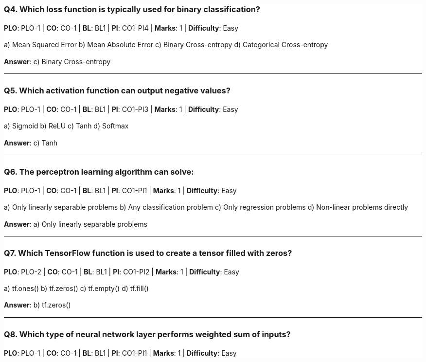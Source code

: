 ### Q4. Which loss function is typically used for binary classification?
**PLO**: PLO-1 | **CO**: CO-1 | **BL**: BL1 | **PI**: CO1-PI4 | **Marks**: 1 | **Difficulty**: Easy

a) Mean Squared Error
b) Mean Absolute Error
c) Binary Cross-entropy
d) Categorical Cross-entropy

**Answer**: c) Binary Cross-entropy

---

### Q5. Which activation function can output negative values?
**PLO**: PLO-1 | **CO**: CO-1 | **BL**: BL1 | **PI**: CO1-PI3 | **Marks**: 1 | **Difficulty**: Easy

a) Sigmoid
b) ReLU
c) Tanh
d) Softmax

**Answer**: c) Tanh

---

### Q6. The perceptron learning algorithm can solve:
**PLO**: PLO-1 | **CO**: CO-1 | **BL**: BL1 | **PI**: CO1-PI1 | **Marks**: 1 | **Difficulty**: Easy

a) Only linearly separable problems
b) Any classification problem
c) Only regression problems
d) Non-linear problems directly

**Answer**: a) Only linearly separable problems

---

### Q7. Which TensorFlow function is used to create a tensor filled with zeros?
**PLO**: PLO-2 | **CO**: CO-1 | **BL**: BL1 | **PI**: CO1-PI2 | **Marks**: 1 | **Difficulty**: Easy

a) tf.ones()
b) tf.zeros()
c) tf.empty()
d) tf.fill()

**Answer**: b) tf.zeros()

---

### Q8. Which type of neural network layer performs weighted sum of inputs?
**PLO**: PLO-1 | **CO**: CO-1 | **BL**: BL1 | **PI**: CO1-PI1 | **Marks**: 1 | **Difficulty**: Easy
